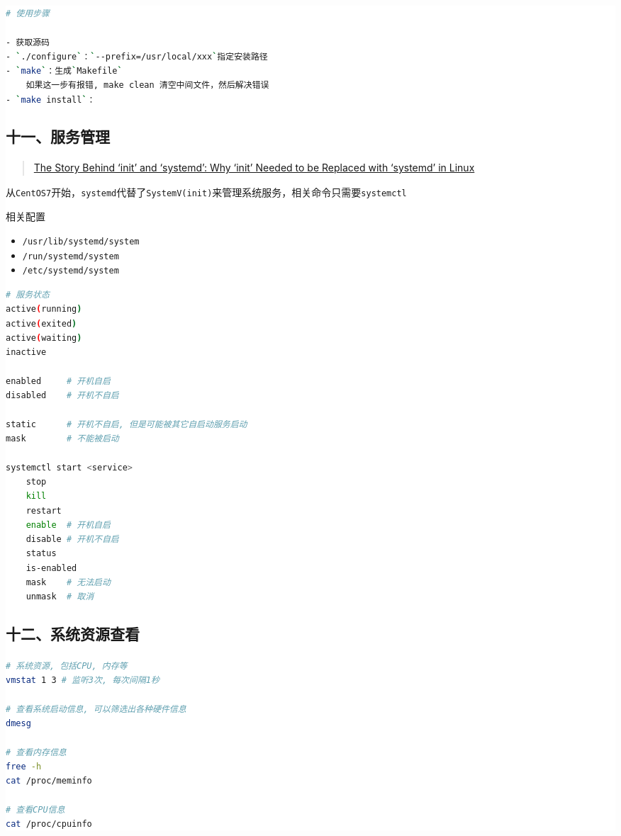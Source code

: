 ```bash
# 使用步骤

- 获取源码
- `./configure`：`--prefix=/usr/local/xxx`指定安装路径
- `make`：生成`Makefile`
	如果这一步有报错, make clean 清空中间文件，然后解决错误
- `make install`：
```



## 十一、服务管理

> [The Story Behind ‘init’ and ‘systemd’: Why ‘init’ Needed to be Replaced with ‘systemd’ in Linux](https://www.tecmint.com/systemd-replaces-init-in-linux/#:~:text=Systemd%20and%20Distro%20Integration%20%20%20Linux%20Distribution,%20%20Yes%20%205%20more%20rows%20)

从`CentOS7`开始，`systemd`代替了`SystemV(init)`来管理系统服务，相关命令只需要`systemctl`

相关配置

- `/usr/lib/systemd/system`
- `/run/systemd/system`
- `/etc/systemd/system`

```bash
# 服务状态
active(running)
active(exited)
active(waiting)
inactive

enabled		# 开机自启
disabled	# 开机不自启

static 	  	# 开机不自启, 但是可能被其它自启动服务启动
mask		# 不能被启动

systemctl start <service>
	stop
	kill
	restart
	enable  # 开机自启
	disable # 开机不自启
	status
	is-enabled
	mask    # 无法启动
	unmask  # 取消
```

## 十二、系统资源查看

```bash
# 系统资源, 包括CPU, 内存等
vmstat 1 3 # 监听3次, 每次间隔1秒

# 查看系统启动信息, 可以筛选出各种硬件信息
dmesg

# 查看内存信息
free -h
cat /proc/meminfo

# 查看CPU信息
cat /proc/cpuinfo

```